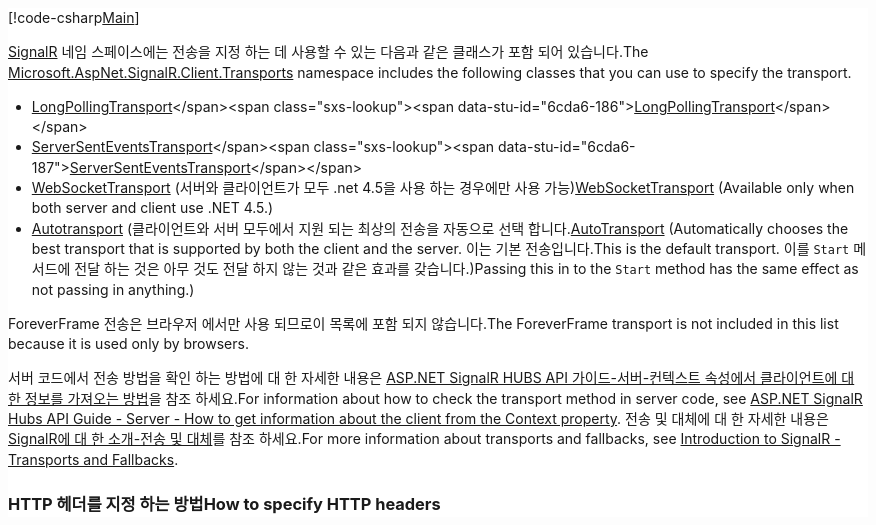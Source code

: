 [!code-csharp[Main](signalr-1x-hubs-api-guide-net-client/samples/sample7.cs?highlight=4)]

<span data-ttu-id="6cda6-185">[SignalR](https://msdn.microsoft.com/library/jj918090(v=vs.111).aspx) 네임 스페이스에는 전송을 지정 하는 데 사용할 수 있는 다음과 같은 클래스가 포함 되어 있습니다.</span><span class="sxs-lookup"><span data-stu-id="6cda6-185">The [Microsoft.AspNet.SignalR.Client.Transports](https://msdn.microsoft.com/library/jj918090(v=vs.111).aspx) namespace includes the following classes that you can use to specify the transport.</span></span>

- <span data-ttu-id="6cda6-186">[LongPollingTransport](https://msdn.microsoft.com/library/microsoft.aspnet.signalr.client.transports.longpollingtransport(v=vs.111).aspx)</span><span class="sxs-lookup"><span data-stu-id="6cda6-186">[LongPollingTransport](https://msdn.microsoft.com/library/microsoft.aspnet.signalr.client.transports.longpollingtransport(v=vs.111).aspx)</span></span>
- <span data-ttu-id="6cda6-187">[ServerSentEventsTransport](https://msdn.microsoft.com/library/microsoft.aspnet.signalr.client.transports.serversenteventstransport(v=vs.111).aspx)</span><span class="sxs-lookup"><span data-stu-id="6cda6-187">[ServerSentEventsTransport](https://msdn.microsoft.com/library/microsoft.aspnet.signalr.client.transports.serversenteventstransport(v=vs.111).aspx)</span></span>
- <span data-ttu-id="6cda6-188">[WebSocketTransport](https://msdn.microsoft.com/library/microsoft.aspnet.signalr.client.transports.websockettransport(v=vs.111).aspx) (서버와 클라이언트가 모두 .net 4.5을 사용 하는 경우에만 사용 가능)</span><span class="sxs-lookup"><span data-stu-id="6cda6-188">[WebSocketTransport](https://msdn.microsoft.com/library/microsoft.aspnet.signalr.client.transports.websockettransport(v=vs.111).aspx) (Available only when both server and client use .NET 4.5.)</span></span>
- <span data-ttu-id="6cda6-189">[Autotransport](https://msdn.microsoft.com/library/microsoft.aspnet.signalr.client.transports.autotransport(v=vs.111).aspx) (클라이언트와 서버 모두에서 지원 되는 최상의 전송을 자동으로 선택 합니다.</span><span class="sxs-lookup"><span data-stu-id="6cda6-189">[AutoTransport](https://msdn.microsoft.com/library/microsoft.aspnet.signalr.client.transports.autotransport(v=vs.111).aspx) (Automatically chooses the best transport that is supported by both the client and the server.</span></span> <span data-ttu-id="6cda6-190">이는 기본 전송입니다.</span><span class="sxs-lookup"><span data-stu-id="6cda6-190">This is the default transport.</span></span> <span data-ttu-id="6cda6-191">이를 `Start` 메서드에 전달 하는 것은 아무 것도 전달 하지 않는 것과 같은 효과를 갖습니다.)</span><span class="sxs-lookup"><span data-stu-id="6cda6-191">Passing this in to the `Start` method has the same effect as not passing in anything.)</span></span>

<span data-ttu-id="6cda6-192">ForeverFrame 전송은 브라우저 에서만 사용 되므로이 목록에 포함 되지 않습니다.</span><span class="sxs-lookup"><span data-stu-id="6cda6-192">The ForeverFrame transport is not included in this list because it is used only by browsers.</span></span>

<span data-ttu-id="6cda6-193">서버 코드에서 전송 방법을 확인 하는 방법에 대 한 자세한 내용은 [ASP.NET SignalR HUBS API 가이드-서버-컨텍스트 속성에서 클라이언트에 대 한 정보를 가져오는 방법](../guide-to-the-api/hubs-api-guide-server.md#contextproperty)을 참조 하세요.</span><span class="sxs-lookup"><span data-stu-id="6cda6-193">For information about how to check the transport method in server code, see [ASP.NET SignalR Hubs API Guide - Server - How to get information about the client from the Context property](../guide-to-the-api/hubs-api-guide-server.md#contextproperty).</span></span> <span data-ttu-id="6cda6-194">전송 및 대체에 대 한 자세한 내용은 [SignalR에 대 한 소개-전송 및 대체](../getting-started/introduction-to-signalr.md#transports)를 참조 하세요.</span><span class="sxs-lookup"><span data-stu-id="6cda6-194">For more information about transports and fallbacks, see [Introduction to SignalR - Transports and Fallbacks](../getting-started/introduction-to-signalr.md#transports).</span></span>

<a id="httpheaders"></a>

### <a name="how-to-specify-http-headers"></a><span data-ttu-id="6cda6-195">HTTP 헤더를 지정 하는 방법</span><span class="sxs-lookup"><span data-stu-id="6cda6-195">How to specify HTTP headers</span></span>
